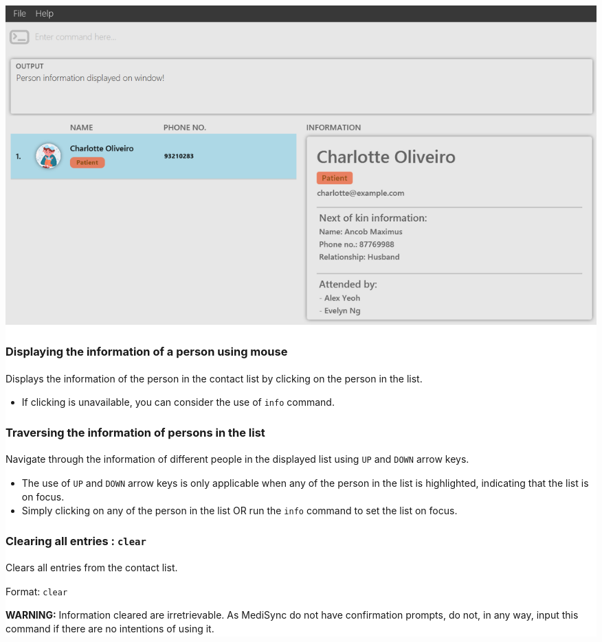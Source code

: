   ![result for 'info 1'](images/infoResult.png)


### Displaying the information of a person using mouse

Displays the information of the person in the contact list by clicking on the person in the list.

* If clicking is unavailable, you can consider the use of `info` command.


### Traversing the information of persons in the list

Navigate through the information of different people in the displayed list using `UP` and `DOWN` arrow keys.

* The use of `UP` and `DOWN` arrow keys is only applicable when any of the person in the list is highlighted, indicating that the list is on focus.
* Simply clicking on any of the person in the list OR run the `info` command to set the list on focus.


### Clearing all entries : `clear`

Clears all entries from the contact list.

Format: `clear`

<box type="warning" seamless>

**WARNING:**
Information cleared are irretrievable. As MediSync do not have confirmation prompts, do not, in any way, input this command if there are no intentions of using it.
